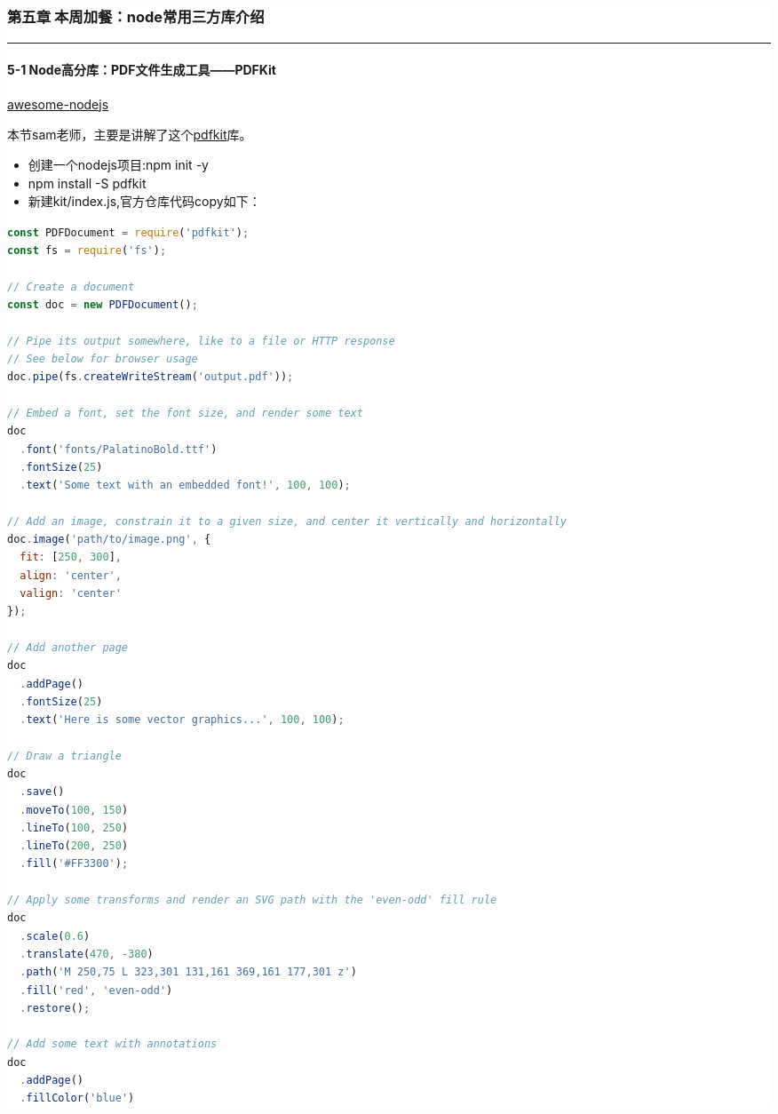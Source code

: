 

### 第五章 本周加餐：node常用三方库介绍

------

#### 5-1 Node高分库：PDF文件生成工具——PDFKit

[awesome-nodejs](https://github.com/sindresorhus/awesome-nodejs)

本节sam老师，主要是讲解了这个[pdfkit](https://github.com/foliojs/pdfkit)库。

- 创建一个nodejs项目:npm init -y
- npm install -S pdfkit
- 新建kit/index.js,官方仓库代码copy如下：

```javascript
const PDFDocument = require('pdfkit');
const fs = require('fs');

// Create a document
const doc = new PDFDocument();

// Pipe its output somewhere, like to a file or HTTP response
// See below for browser usage
doc.pipe(fs.createWriteStream('output.pdf'));

// Embed a font, set the font size, and render some text
doc
  .font('fonts/PalatinoBold.ttf')
  .fontSize(25)
  .text('Some text with an embedded font!', 100, 100);

// Add an image, constrain it to a given size, and center it vertically and horizontally
doc.image('path/to/image.png', {
  fit: [250, 300],
  align: 'center',
  valign: 'center'
});

// Add another page
doc
  .addPage()
  .fontSize(25)
  .text('Here is some vector graphics...', 100, 100);

// Draw a triangle
doc
  .save()
  .moveTo(100, 150)
  .lineTo(100, 250)
  .lineTo(200, 250)
  .fill('#FF3300');

// Apply some transforms and render an SVG path with the 'even-odd' fill rule
doc
  .scale(0.6)
  .translate(470, -380)
  .path('M 250,75 L 323,301 131,161 369,161 177,301 z')
  .fill('red', 'even-odd')
  .restore();

// Add some text with annotations
doc
  .addPage()
  .fillColor('blue')
```